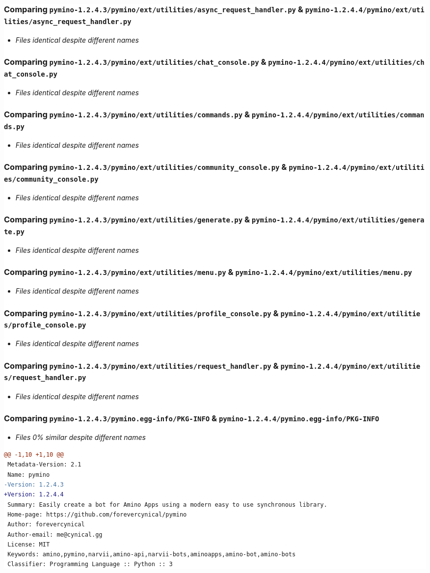 ### Comparing `pymino-1.2.4.3/pymino/ext/utilities/async_request_handler.py` & `pymino-1.2.4.4/pymino/ext/utilities/async_request_handler.py`

 * *Files identical despite different names*

### Comparing `pymino-1.2.4.3/pymino/ext/utilities/chat_console.py` & `pymino-1.2.4.4/pymino/ext/utilities/chat_console.py`

 * *Files identical despite different names*

### Comparing `pymino-1.2.4.3/pymino/ext/utilities/commands.py` & `pymino-1.2.4.4/pymino/ext/utilities/commands.py`

 * *Files identical despite different names*

### Comparing `pymino-1.2.4.3/pymino/ext/utilities/community_console.py` & `pymino-1.2.4.4/pymino/ext/utilities/community_console.py`

 * *Files identical despite different names*

### Comparing `pymino-1.2.4.3/pymino/ext/utilities/generate.py` & `pymino-1.2.4.4/pymino/ext/utilities/generate.py`

 * *Files identical despite different names*

### Comparing `pymino-1.2.4.3/pymino/ext/utilities/menu.py` & `pymino-1.2.4.4/pymino/ext/utilities/menu.py`

 * *Files identical despite different names*

### Comparing `pymino-1.2.4.3/pymino/ext/utilities/profile_console.py` & `pymino-1.2.4.4/pymino/ext/utilities/profile_console.py`

 * *Files identical despite different names*

### Comparing `pymino-1.2.4.3/pymino/ext/utilities/request_handler.py` & `pymino-1.2.4.4/pymino/ext/utilities/request_handler.py`

 * *Files identical despite different names*

### Comparing `pymino-1.2.4.3/pymino.egg-info/PKG-INFO` & `pymino-1.2.4.4/pymino.egg-info/PKG-INFO`

 * *Files 0% similar despite different names*

```diff
@@ -1,10 +1,10 @@
 Metadata-Version: 2.1
 Name: pymino
-Version: 1.2.4.3
+Version: 1.2.4.4
 Summary: Easily create a bot for Amino Apps using a modern easy to use synchronous library.
 Home-page: https://github.com/forevercynical/pymino
 Author: forevercynical
 Author-email: me@cynical.gg
 License: MIT
 Keywords: amino,pymino,narvii,amino-api,narvii-bots,aminoapps,amino-bot,amino-bots
 Classifier: Programming Language :: Python :: 3
```
